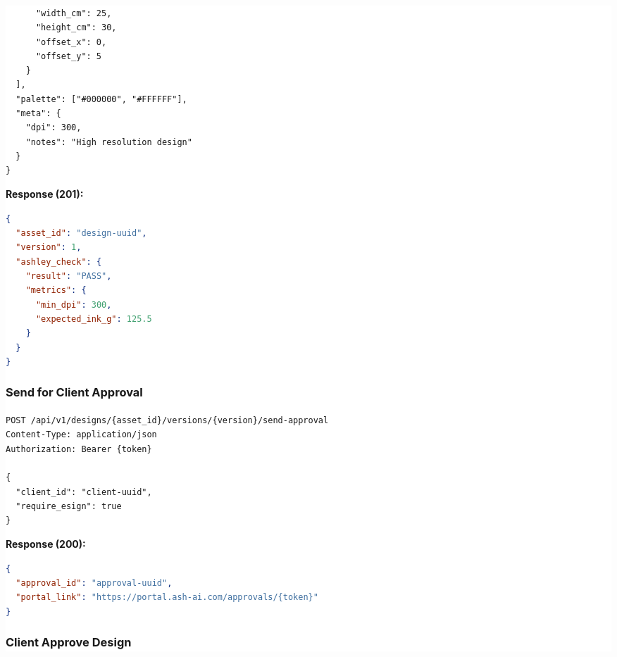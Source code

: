 ```http
      "width_cm": 25,
      "height_cm": 30,
      "offset_x": 0,
      "offset_y": 5
    }
  ],
  "palette": ["#000000", "#FFFFFF"],
  "meta": {
    "dpi": 300,
    "notes": "High resolution design"
  }
}
```

**Response (201):**

```json
{
  "asset_id": "design-uuid",
  "version": 1,
  "ashley_check": {
    "result": "PASS",
    "metrics": {
      "min_dpi": 300,
      "expected_ink_g": 125.5
    }
  }
}
```

### Send for Client Approval

```http
POST /api/v1/designs/{asset_id}/versions/{version}/send-approval
Content-Type: application/json
Authorization: Bearer {token}

{
  "client_id": "client-uuid",
  "require_esign": true
}
```

**Response (200):**

```json
{
  "approval_id": "approval-uuid",
  "portal_link": "https://portal.ash-ai.com/approvals/{token}"
}
```

### Client Approve Design
